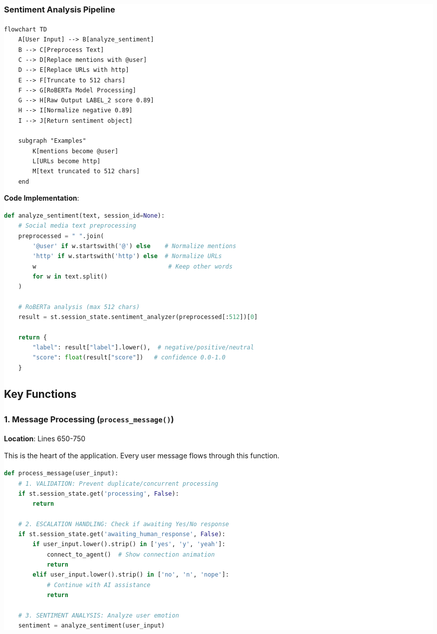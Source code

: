 ### Sentiment Analysis Pipeline

```mermaid
flowchart TD
    A[User Input] --> B[analyze_sentiment]
    B --> C[Preprocess Text]
    C --> D[Replace mentions with @user]
    D --> E[Replace URLs with http]
    E --> F[Truncate to 512 chars]
    F --> G[RoBERTa Model Processing]
    G --> H[Raw Output LABEL_2 score 0.89]
    H --> I[Normalize negative 0.89]
    I --> J[Return sentiment object]
    
    subgraph "Examples"
        K[mentions become @user]
        L[URLs become http]
        M[text truncated to 512 chars]
    end
```

**Code Implementation**:
```python
def analyze_sentiment(text, session_id=None):
    # Social media text preprocessing
    preprocessed = " ".join(
        '@user' if w.startswith('@') else    # Normalize mentions
        'http' if w.startswith('http') else  # Normalize URLs  
        w                                     # Keep other words
        for w in text.split()
    )
    
    # RoBERTa analysis (max 512 chars)
    result = st.session_state.sentiment_analyzer(preprocessed[:512])[0]
    
    return {
        "label": result["label"].lower(),  # negative/positive/neutral
        "score": float(result["score"])   # confidence 0.0-1.0
    }
```

## Key Functions

### 1. Message Processing (`process_message()`)
**Location**: Lines 650-750

This is the heart of the application. Every user message flows through this function.

```python
def process_message(user_input):
    # 1. VALIDATION: Prevent duplicate/concurrent processing
    if st.session_state.get('processing', False):
        return
    
    # 2. ESCALATION HANDLING: Check if awaiting Yes/No response
    if st.session_state.get('awaiting_human_response', False):
        if user_input.lower().strip() in ['yes', 'y', 'yeah']:
            connect_to_agent()  # Show connection animation
            return
        elif user_input.lower().strip() in ['no', 'n', 'nope']:
            # Continue with AI assistance
            return
    
    # 3. SENTIMENT ANALYSIS: Analyze user emotion
    sentiment = analyze_sentiment(user_input)
```